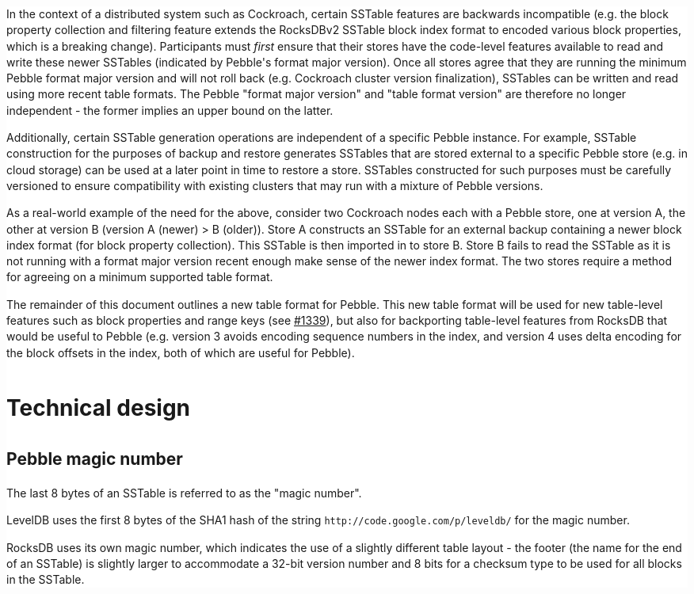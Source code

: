 In the context of a distributed system such as Cockroach, certain SSTable
features are backwards incompatible (e.g. the block property collection and
filtering feature extends the RocksDBv2 SSTable block index format to encoded
various block properties, which is a breaking change). Participants must
_first_ ensure that their stores have the code-level features available to read
and write these newer SSTables (indicated by Pebble's format major version).
Once all stores agree that they are running the minimum Pebble format major
version and will not roll back (e.g. Cockroach cluster version finalization),
SSTables can be written and read using more recent table formats. The Pebble
"format major version" and "table format version" are therefore no longer
independent - the former implies an upper bound on the latter.

Additionally, certain SSTable generation operations are independent of a
specific Pebble instance. For example, SSTable construction for the purposes of
backup and restore generates SSTables that are stored external to a specific
Pebble store (e.g. in cloud storage) can be used at a later point in time to
restore a store. SSTables constructed for such purposes must be carefully
versioned to ensure compatibility with existing clusters that may run with a
mixture of Pebble versions.

As a real-world example of the need for the above, consider two Cockroach nodes
each with a Pebble store, one at version A, the other at version B (version A
(newer) > B (older)). Store A constructs an SSTable for an external backup
containing a newer block index format (for block property collection). This
SSTable is then imported in to store B. Store B fails to read the SSTable as it
is not running with a format major version recent enough make sense of the
newer index format. The two stores require a method for agreeing on a minimum
supported table format.

The remainder of this document outlines a new table format for Pebble. This new
table format will be used for new table-level features such as block properties
and range keys (see
[#1339](https://github.com/cockroachdb/pebble/v2/issues/1339)), but also for
backporting table-level features from RocksDB that would be useful to Pebble
(e.g. version 3 avoids encoding sequence numbers in the index, and version 4
uses delta encoding for the block offsets in the index, both of which are
useful for Pebble).

# Technical design

## Pebble magic number

The last 8 bytes of an SSTable is referred to as the "magic number".

LevelDB uses the first 8 bytes of the SHA1 hash of the string
`http://code.google.com/p/leveldb/` for the magic number.

RocksDB uses its own magic number, which indicates the use of a slightly
different table layout - the footer (the name for the end of an SSTable) is
slightly larger to accommodate a 32-bit version number and 8 bits for a
checksum type to be used for all blocks in the SSTable.
